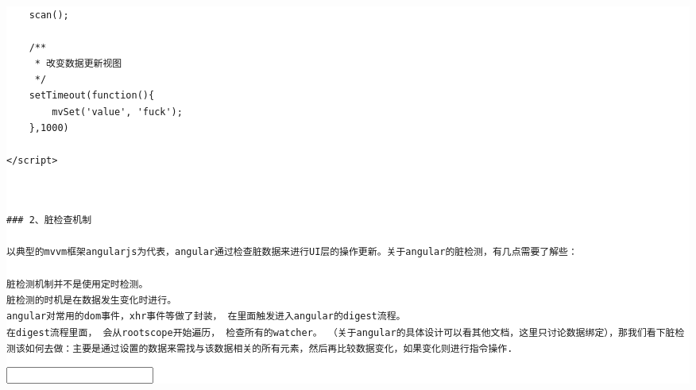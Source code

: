         scan();

        /**
         * 改变数据更新视图
         */
        setTimeout(function(){
            mvSet('value', 'fuck');
        },1000)

    </script>
</body>
</html>


```


### 2、脏检查机制

以典型的mvvm框架angularjs为代表，angular通过检查脏数据来进行UI层的操作更新。关于angular的脏检测，有几点需要了解些：

脏检测机制并不是使用定时检测。
脏检测的时机是在数据发生变化时进行。
angular对常用的dom事件，xhr事件等做了封装， 在里面触发进入angular的digest流程。
在digest流程里面， 会从rootscope开始遍历， 检查所有的watcher。 （关于angular的具体设计可以看其他文档，这里只讨论数据绑定），那我们看下脏检测该如何去做：主要是通过设置的数据来需找与该数据相关的所有元素，然后再比较数据变化，如果变化则进行指令操作.

```

<!DOCTYPE html>
<html lang="en">

<head>
    <meta charset="UTF-8">
    <title>data-binding-drity-check</title>
</head>

<body>
    <input q-event="value" ng-bind="value" type="text" id="input">
    <div q-event="text" ng-bind="value" id="el"></div>
    <script>

    var elems = [document.getElementById('el'), document.getElementById('input')];
    
    var data = {
        value: 'hello!'
    };

    var command = {
        text: function(str) {
            this.innerHTML = str;
        },
        value: function(str) {
            this.setAttribute('value', str);
        }
    };
